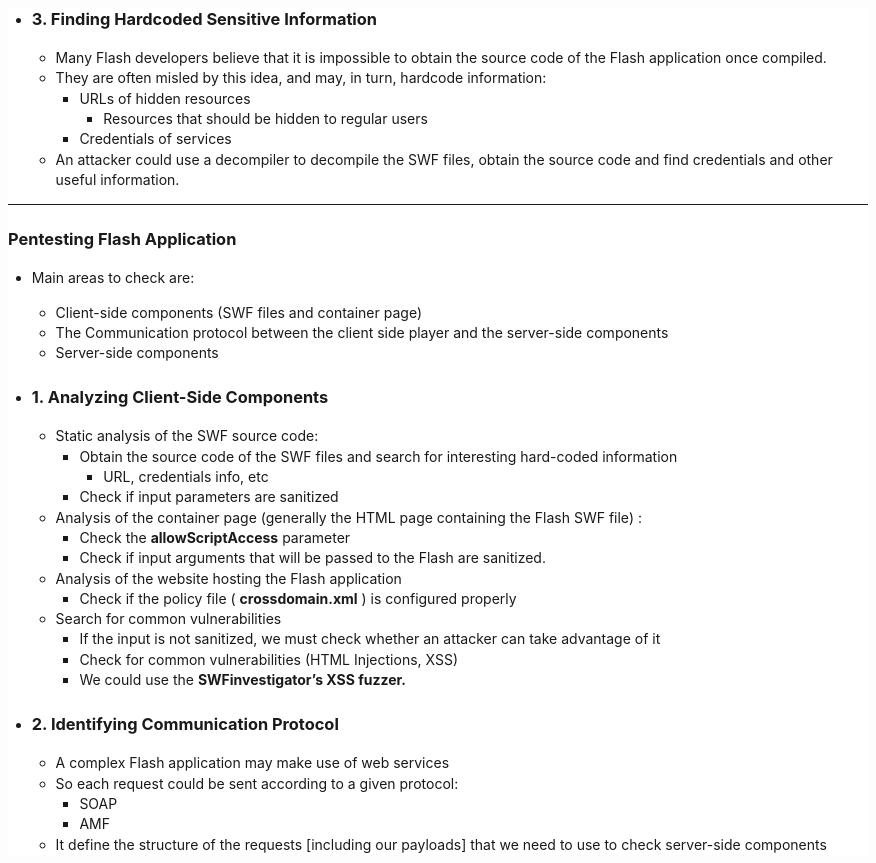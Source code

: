   

  

  

  

* ### 3. Finding Hardcoded Sensitive Information

  * Many Flash developers believe that it is impossible to obtain the source code of the Flash application once compiled.
  * They are often misled by this idea, and may, in turn, hardcode information:
    * URLs of hidden resources 
      * Resources that should be hidden to regular users
    * Credentials of services
  * An attacker could use a decompiler to decompile the SWF files, obtain the source code and find credentials and other useful information.





----

 

### Pentesting Flash Application



* Main areas to check are:
  * Client-side components (SWF files and container page)
  * The Communication protocol between the client side player and the server-side components
  * Server-side components





* ### 1. Analyzing Client-Side Components

  * Static analysis of the SWF source code:
    * Obtain the source code of the SWF files and search for interesting hard-coded information
      * URL, credentials info, etc
    * Check if input parameters are sanitized
  * Analysis of the container page (generally the HTML page containing the Flash SWF file) :
    * Check the  **allowScriptAccess** parameter
    * Check if input arguments that will be passed to the Flash are sanitized.
  * Analysis of the website hosting the Flash application
    * Check if the policy file ( **crossdomain.xml** ) is configured properly
  * Search for common vulnerabilities
    * If the input is not sanitized, we must check whether an attacker can take advantage of it
    * Check for common vulnerabilities (HTML Injections, XSS)
    * We could use the  **SWFinvestigator’s XSS fuzzer.**

  

  

  

* ### 2. Identifying Communication  Protocol

  * A complex Flash application may make use of web services
  * So each request could be sent according to a given protocol:
    * SOAP
    * AMF
  * It define the structure of the requests [including our payloads] that we need to use to check server-side components
